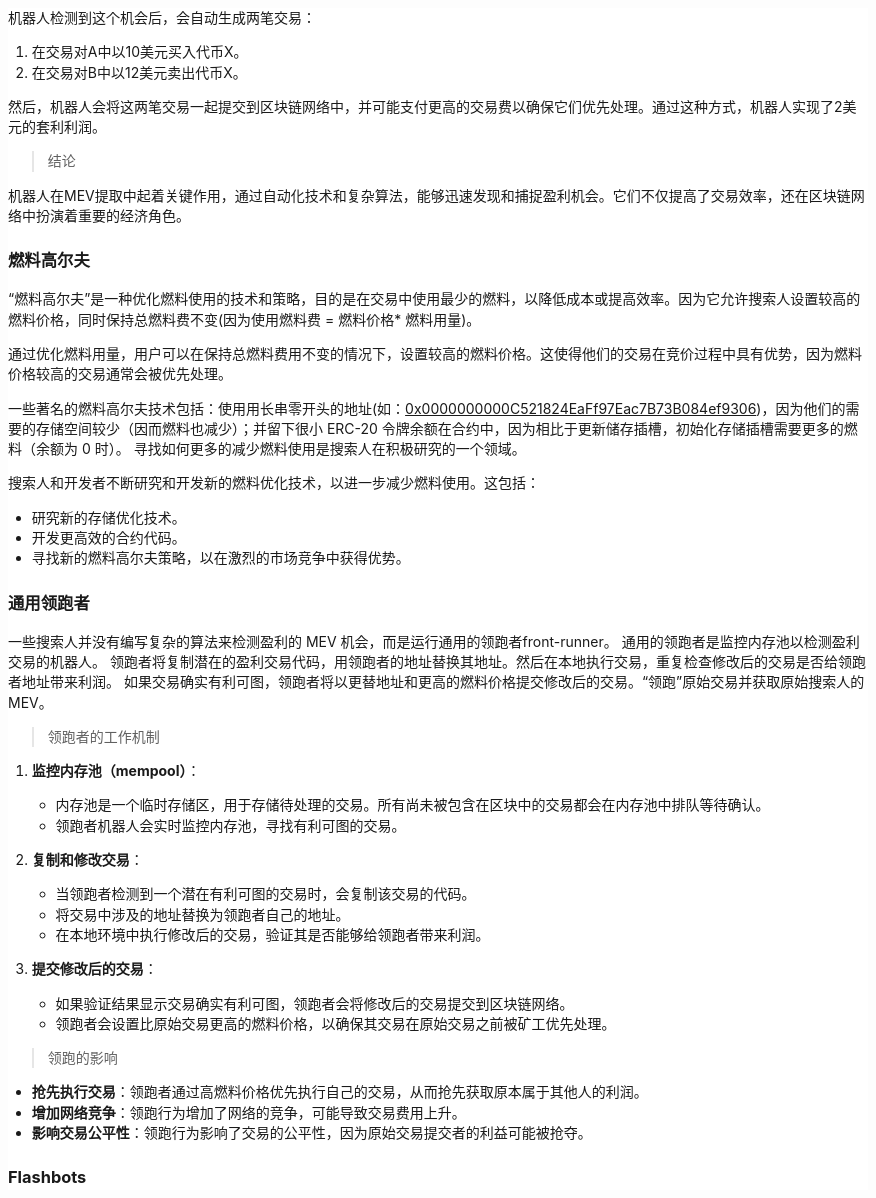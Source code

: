 机器人检测到这个机会后，会自动生成两笔交易：
1. 在交易对A中以10美元买入代币X。
2. 在交易对B中以12美元卖出代币X。

然后，机器人会将这两笔交易一起提交到区块链网络中，并可能支付更高的交易费以确保它们优先处理。通过这种方式，机器人实现了2美元的套利利润。

> 结论

机器人在MEV提取中起着关键作用，通过自动化技术和复杂算法，能够迅速发现和捕捉盈利机会。它们不仅提高了交易效率，还在区块链网络中扮演着重要的经济角色。



### 燃料高尔夫

“燃料高尔夫”是一种优化燃料使用的技术和策略，目的是在交易中使用最少的燃料，以降低成本或提高效率。因为它允许搜索人设置较高的燃料价格，同时保持总燃料费不变(因为使用燃料费 = 燃料价格* 燃料用量)。

通过优化燃料用量，用户可以在保持总燃料费用不变的情况下，设置较高的燃料价格。这使得他们的交易在竞价过程中具有优势，因为燃料价格较高的交易通常会被优先处理。

一些著名的燃料高尔夫技术包括：使用用长串零开头的地址(如：[0x0000000000C521824EaFf97Eac7B73B084ef9306](https://etherscan.io/address/0x0000000000c521824eaff97eac7b73b084ef9306))，因为他们的需要的存储空间较少（因而燃料也减少）；并留下很小 ERC-20 令牌余额在合约中，因为相比于更新储存插槽，初始化存储插槽需要更多的燃料（余额为 0 时）。 寻找如何更多的减少燃料使用是搜索人在积极研究的一个领域。

搜索人和开发者不断研究和开发新的燃料优化技术，以进一步减少燃料使用。这包括：

- 研究新的存储优化技术。
- 开发更高效的合约代码。
- 寻找新的燃料高尔夫策略，以在激烈的市场竞争中获得优势。



### 通用领跑者

一些搜索人并没有编写复杂的算法来检测盈利的 MEV 机会，而是运行通用的领跑者front-runner。 通用的领跑者是监控内存池以检测盈利交易的机器人。 领跑者将复制潜在的盈利交易代码，用领跑者的地址替换其地址。然后在本地执行交易，重复检查修改后的交易是否给领跑者地址带来利润。 如果交易确实有利可图，领跑者将以更替地址和更高的燃料价格提交修改后的交易。“领跑”原始交易并获取原始搜索人的 MEV。

> 领跑者的工作机制

1. **监控内存池（mempool）**：
   - 内存池是一个临时存储区，用于存储待处理的交易。所有尚未被包含在区块中的交易都会在内存池中排队等待确认。
   - 领跑者机器人会实时监控内存池，寻找有利可图的交易。

2. **复制和修改交易**：
   - 当领跑者检测到一个潜在有利可图的交易时，会复制该交易的代码。
   - 将交易中涉及的地址替换为领跑者自己的地址。
   - 在本地环境中执行修改后的交易，验证其是否能够给领跑者带来利润。

3. **提交修改后的交易**：
   - 如果验证结果显示交易确实有利可图，领跑者会将修改后的交易提交到区块链网络。
   - 领跑者会设置比原始交易更高的燃料价格，以确保其交易在原始交易之前被矿工优先处理。
   
> 领跑的影响

- **抢先执行交易**：领跑者通过高燃料价格优先执行自己的交易，从而抢先获取原本属于其他人的利润。
- **增加网络竞争**：领跑行为增加了网络的竞争，可能导致交易费用上升。
- **影响交易公平性**：领跑行为影响了交易的公平性，因为原始交易提交者的利益可能被抢夺。

### Flashbots
